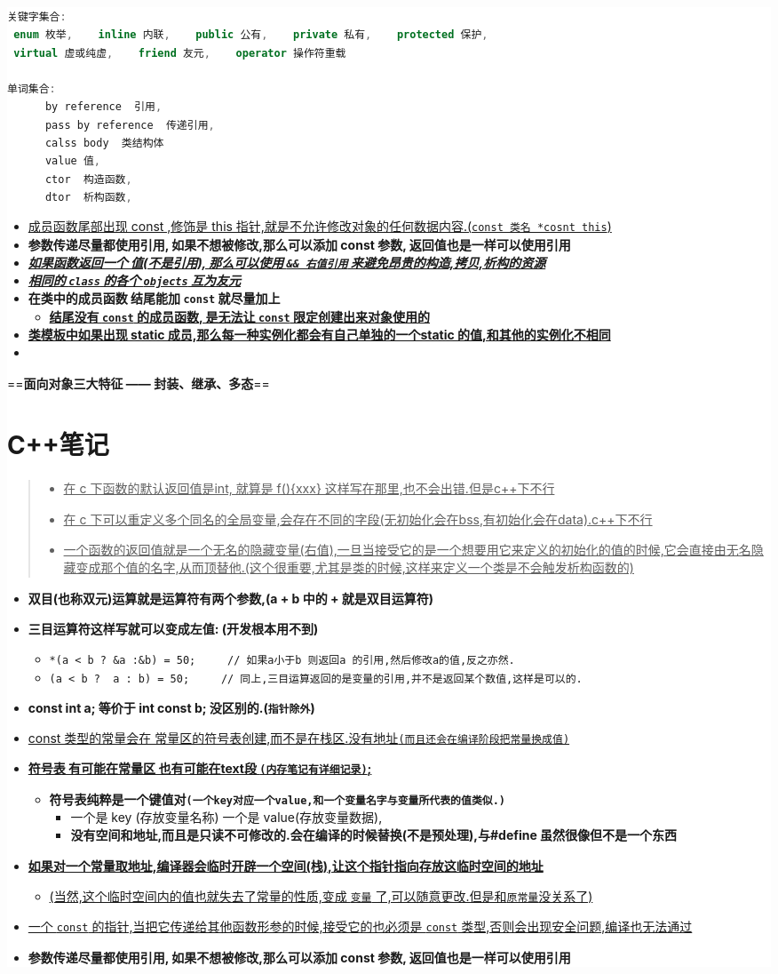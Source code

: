 

```c++
关键字集合:
 enum 枚举,    inline 内联,    public 公有,    private 私有,    protected 保护,
 virtual 虚或纯虚,    friend 友元,    operator 操作符重载

单词集合:
      by reference  引用,       
      pass by reference  传递引用,
      calss body  类结构体
      value 值,   
      ctor  构造函数,
      dtor  析构函数,


```

- <u>成员函数尾部出现 const ,修饰是 this 指针,就是不允许修改对象的任何数据内容.(`const 类名 *cosnt this`)</u>
- **参数传递尽量都使用引用, 如果不想被修改,那么可以添加 const 参数, 返回值也是一样可以使用引用**
- <u>***如果函数返回一个 值(不是引用), 那么可以使用 `&& 右值引用` 来避免昂贵的构造,拷贝,析构的资源***</u>
- <u>***相同的 `class` 的各个 `objects` 互为友元***</u>
- **在类中的成员函数 结尾能加 `const` 就尽量加上**
  - <u>**结尾没有 `const` 的成员函数, 是无法让 `const` 限定创建出来对象使用的**</u>
- <u>**类模板中如果出现 static 成员,那么每一种实例化都会有自己单独的一个static 的值,和其他的实例化不相同**</u>
- 



==**面向对象三大特征 —— 封装、继承、多态**==



# C++笔记

> - <u>在 c 下函数的默认返回值是int, 就算是 f(){xxx} 这样写在那里,也不会出错.但是c++下不行</u>
>
> -  <u>在 c 下可以重定义多个同名的全局变量,会存在不同的字段(无初始化会在bss,有初始化会在data).c++下不行</u>
>
> - <u>一个函数的返回值就是一个无名的隐藏变量(右值),一旦当接受它的是一个想要用它来定义的初始化的值的时候,它会直接由无名隐藏变成那个值的名字,从而顶替他.(这个很重要,尤其是类的时候,这样来定义一个类是不会触发析构函数的)</u>

- **双目(也称双元)运算就是运算符有两个参数,(a + b  中的 + 就是双目运算符)**
- **三目运算符这样写就可以变成左值:   (开发根本用不到)**
  - `*(a < b ? &a :&b) = 50;     // 如果a小于b 则返回a 的引用,然后修改a的值,反之亦然.`
  - `(a < b ?  a : b) = 50;     // 同上,三目运算返回的是变量的引用,并不是返回某个数值,这样是可以的.`
- **const int a; 等价于 int const b;  没区别的.(`指针除外`)**
- <u>const 类型的常量会在 常量区的符号表创建,而不是在栈区.没有地址`(而且还会在编译阶段把常量换成值)`</u>
- <u>**符号表 有可能在常量区 也有可能在text段 `(内存笔记有详细记录)`;**</u>
  
  - **符号表纯粹是一个键值对`(一个key对应一个value,和一个变量名字与变量所代表的值类似.)`**
    -  一个是 key (存放变量名称) 一个是 value(存放变量数据),
    - **没有空间和地址,而且是只读不可修改的.会在编译的时候替换(不是预处理),与#define 虽然很像但不是一个东西**
- <u>**如果对一个常量取地址,编译器会临时开辟一个空间(栈),让这个指针指向存放这临时空间的地址**</u>
  - <u>(当然,这个临时空间内的值也就失去了常量的性质,变成 `变量` 了,可以随意更改.但是和`原常量`没关系了)</u>
- <u>一个 `const` 的指针,当把它传递给其他函数形参的时候,接受它的也必须是 `const` 类型,否则会出现安全问题,编译也无法通过</u>
- **参数传递尽量都使用引用, 如果不想被修改,那么可以添加 const 参数, 返回值也是一样可以使用引用**

